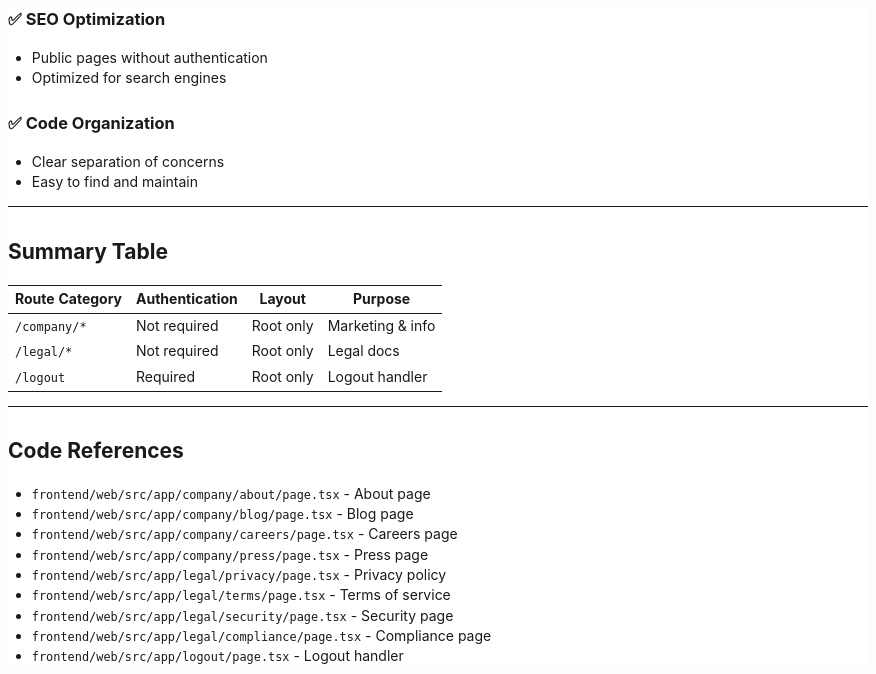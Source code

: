 ### ✅ **SEO Optimization**
- Public pages without authentication
- Optimized for search engines

### ✅ **Code Organization**
- Clear separation of concerns
- Easy to find and maintain

---

## Summary Table

| Route Category | Authentication | Layout | Purpose |
|---------------|---------------|--------|---------|
| `/company/*` | Not required | Root only | Marketing & info |
| `/legal/*` | Not required | Root only | Legal docs |
| `/logout` | Required | Root only | Logout handler |

---

## Code References

- `frontend/web/src/app/company/about/page.tsx` - About page
- `frontend/web/src/app/company/blog/page.tsx` - Blog page
- `frontend/web/src/app/company/careers/page.tsx` - Careers page
- `frontend/web/src/app/company/press/page.tsx` - Press page
- `frontend/web/src/app/legal/privacy/page.tsx` - Privacy policy
- `frontend/web/src/app/legal/terms/page.tsx` - Terms of service
- `frontend/web/src/app/legal/security/page.tsx` - Security page
- `frontend/web/src/app/legal/compliance/page.tsx` - Compliance page
- `frontend/web/src/app/logout/page.tsx` - Logout handler

